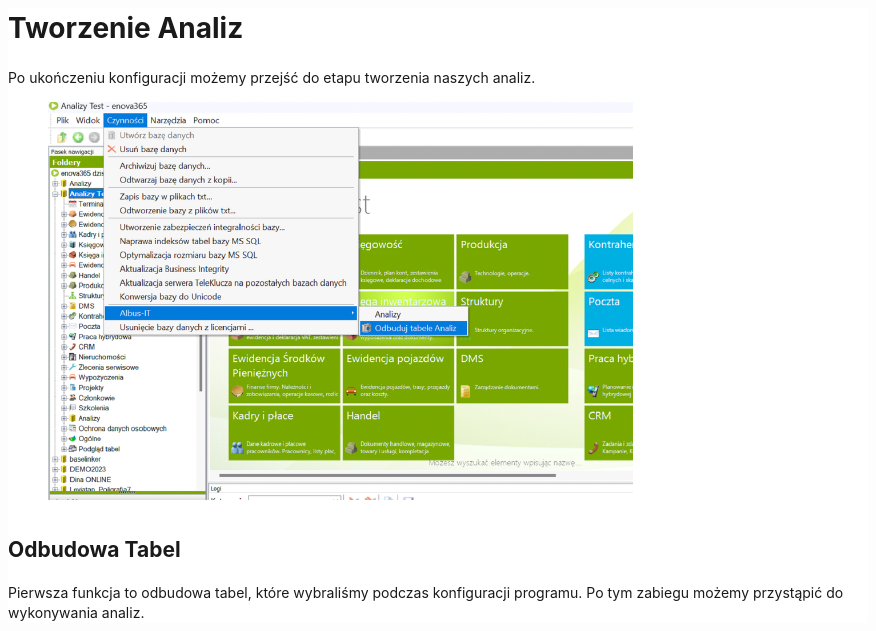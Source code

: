 # Tworzenie Analiz
Po ukończeniu konfiguracji możemy przejść do etapu tworzenia naszych analiz.

<figure markdown>
<img src="../.././assets/analizyTWORZENIE.png" alt="Enova Automatyczne" style="width:75%; margin: 0 auto;"/>
</figure>

## Odbudowa Tabel
Pierwsza funkcja to odbudowa tabel, które wybraliśmy podczas konfiguracji programu. Po tym zabiegu możemy przystąpić do wykonywania analiz.

<figure markdown>